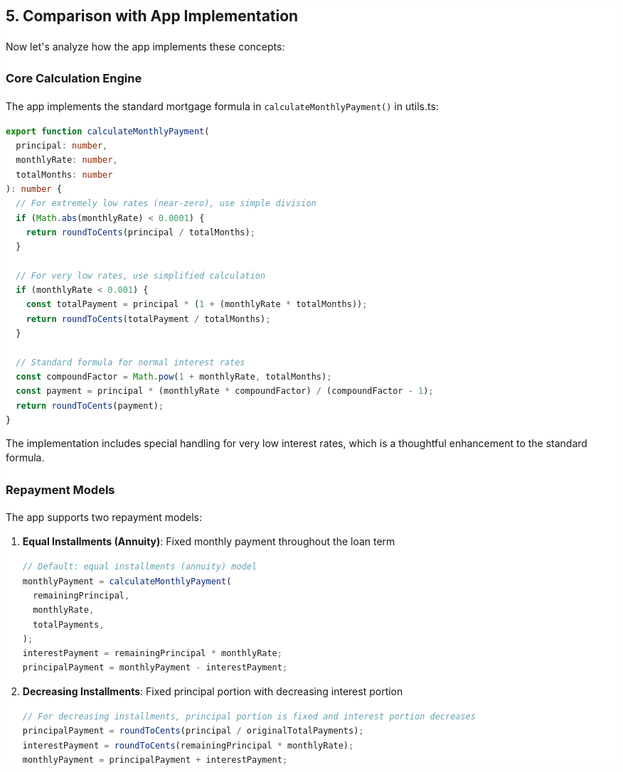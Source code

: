 ## 5. Comparison with App Implementation

Now let's analyze how the app implements these concepts:

### Core Calculation Engine

The app implements the standard mortgage formula in `calculateMonthlyPayment()` in utils.ts:

```typescript
export function calculateMonthlyPayment(
  principal: number,
  monthlyRate: number,
  totalMonths: number
): number {
  // For extremely low rates (near-zero), use simple division
  if (Math.abs(monthlyRate) < 0.0001) {
    return roundToCents(principal / totalMonths);
  }
  
  // For very low rates, use simplified calculation
  if (monthlyRate < 0.001) {
    const totalPayment = principal * (1 + (monthlyRate * totalMonths));
    return roundToCents(totalPayment / totalMonths);
  }
  
  // Standard formula for normal interest rates
  const compoundFactor = Math.pow(1 + monthlyRate, totalMonths);
  const payment = principal * (monthlyRate * compoundFactor) / (compoundFactor - 1);
  return roundToCents(payment);
}
```

The implementation includes special handling for very low interest rates, which is a thoughtful enhancement to the standard formula.

### Repayment Models

The app supports two repayment models:

1. **Equal Installments (Annuity)**: Fixed monthly payment throughout the loan term
   ```typescript
   // Default: equal installments (annuity) model
   monthlyPayment = calculateMonthlyPayment(
     remainingPrincipal,
     monthlyRate,
     totalPayments,
   );
   interestPayment = remainingPrincipal * monthlyRate;
   principalPayment = monthlyPayment - interestPayment;
   ```

2. **Decreasing Installments**: Fixed principal portion with decreasing interest portion
   ```typescript
   // For decreasing installments, principal portion is fixed and interest portion decreases
   principalPayment = roundToCents(principal / originalTotalPayments);
   interestPayment = roundToCents(remainingPrincipal * monthlyRate);
   monthlyPayment = principalPayment + interestPayment;
   ```

